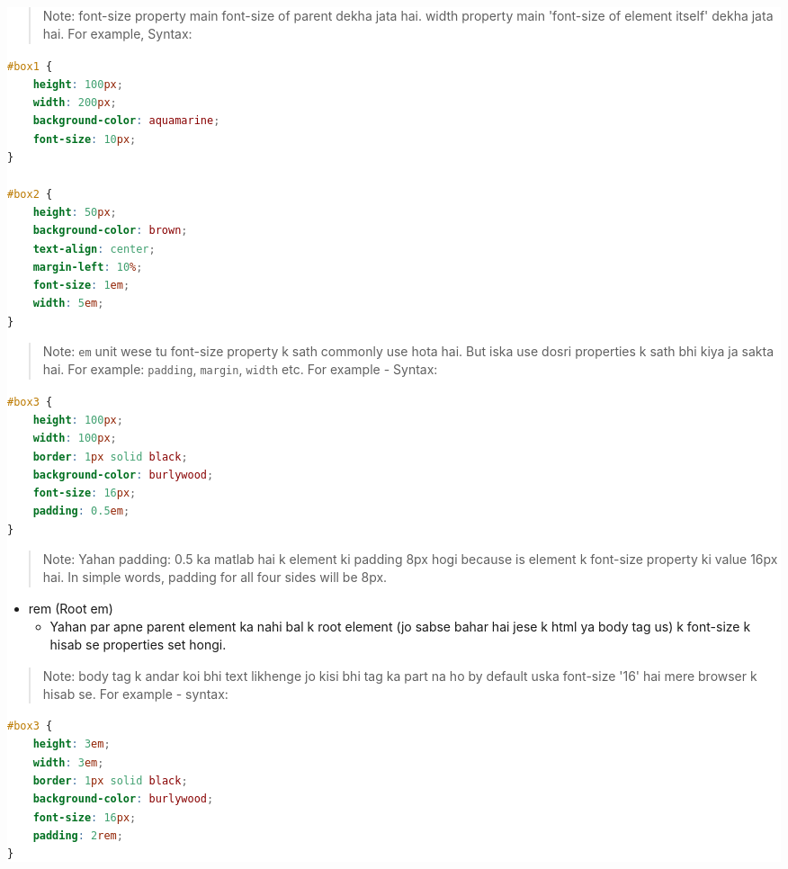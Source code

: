 ```css
```
>Note: font-size property main font-size of parent dekha jata hai. width property main 'font-size of element itself' dekha jata hai. For example, Syntax:

```css
#box1 {
    height: 100px;
    width: 200px;
    background-color: aquamarine;
    font-size: 10px;
}

#box2 {
    height: 50px;
    background-color: brown;
    text-align: center;
    margin-left: 10%;
    font-size: 1em;
    width: 5em;
}
```
>Note: `em` unit wese tu font-size property k sath commonly use hota hai. But iska use dosri properties k sath bhi kiya ja sakta hai. For example: `padding`, `margin`, `width` etc. For example - Syntax:

```css
#box3 {
    height: 100px;
    width: 100px;
    border: 1px solid black;
    background-color: burlywood;
    font-size: 16px;
    padding: 0.5em;
}
```
>Note: Yahan padding: 0.5 ka matlab hai k element ki padding 8px hogi because is element k font-size property ki value 16px hai. In simple words, padding for all four sides will be 8px.

- rem (Root em)
  - Yahan par apne parent element ka nahi bal k root element (jo sabse bahar hai jese k html ya body tag us) k font-size k hisab se properties set hongi.

>Note: body tag k andar koi bhi text likhenge jo kisi bhi tag ka part na ho by default uska font-size '16' hai mere browser k hisab se. For example - syntax:

```css
#box3 {
    height: 3em;
    width: 3em;
    border: 1px solid black;
    background-color: burlywood;
    font-size: 16px;
    padding: 2rem;
}
```
